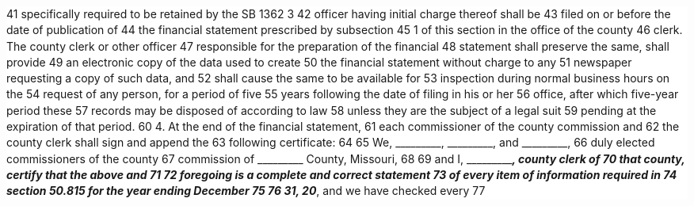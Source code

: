 41
specifically required to be retained by the
SB 1362 3
42
officer having initial charge thereof shall be
43
filed on or before the date of publication of
44
the financial statement prescribed by subsection
45
1 of this section in the office of the county
46
clerk. The county clerk or other officer
47
responsible for the preparation of the financial
48
statement shall preserve the same, shall provide
49
an electronic copy of the data used to create
50
the financial statement without charge to any
51
newspaper requesting a copy of such data, and
52
shall cause the same to be available for
53
inspection during normal business hours on the
54
request of any person, for a period of five
55
years following the date of filing in his or her
56
office, after which five-year period these
57
records may be disposed of according to law
58
unless they are the subject of a legal suit
59
pending at the expiration of that period.
60
4. At the end of the financial statement,
61
each commissioner of the county commission and
62
the county clerk shall sign and append the
63
following certificate:
64
65 We, _________, _________, and _________,
66 duly elected commissioners of the county
67
commission of _________ County, Missouri,
68
69 and I, __________________, county clerk of
70
that county, certify that the above and
71
72 foregoing is a complete and correct statement
73 of every item of information required in
74
section 50.815 for the year ending December
75
76 31, 20_________, and we have checked every
77